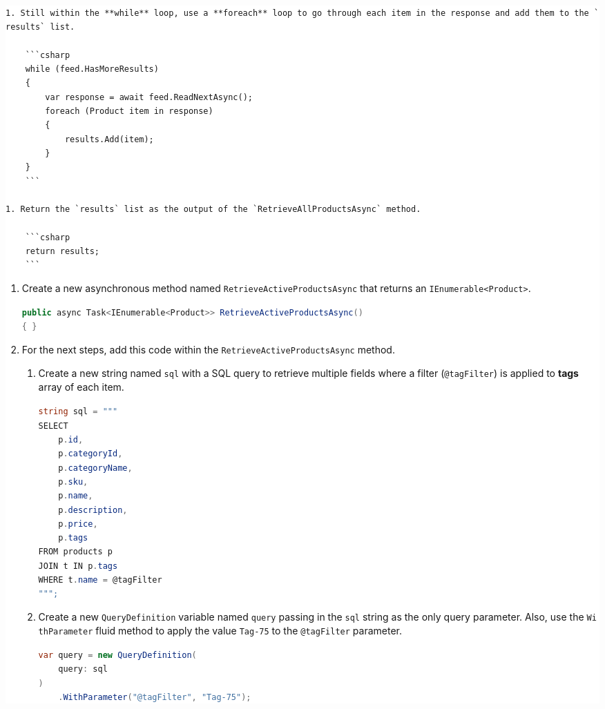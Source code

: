     1. Still within the **while** loop, use a **foreach** loop to go through each item in the response and add them to the `results` list.

        ```csharp
        while (feed.HasMoreResults)
        {
            var response = await feed.ReadNextAsync();
            foreach (Product item in response)
            {
                results.Add(item);
            }
        }
        ```

    1. Return the `results` list as the output of the `RetrieveAllProductsAsync` method.

        ```csharp
        return results;
        ```

1. Create a new asynchronous method named `RetrieveActiveProductsAsync` that returns an `IEnumerable<Product>`.

    ```csharp
    public async Task<IEnumerable<Product>> RetrieveActiveProductsAsync()
    { }
    ```

1. For the next steps, add this code within the `RetrieveActiveProductsAsync` method.

    1. Create a new string named `sql` with a SQL query to retrieve multiple fields where a filter (`@tagFilter`) is applied to **tags** array of each item.

        ```csharp
        string sql = """
        SELECT
            p.id,
            p.categoryId,
            p.categoryName,
            p.sku,
            p.name,
            p.description,
            p.price,
            p.tags
        FROM products p
        JOIN t IN p.tags
        WHERE t.name = @tagFilter
        """;
        ```

    1. Create a new `QueryDefinition` variable named `query` passing in the `sql` string as the only query parameter. Also, use the `WithParameter` fluid method to apply the value `Tag-75` to the `@tagFilter` parameter.

        ```csharp
        var query = new QueryDefinition(
            query: sql
        )
            .WithParameter("@tagFilter", "Tag-75");
        ```
